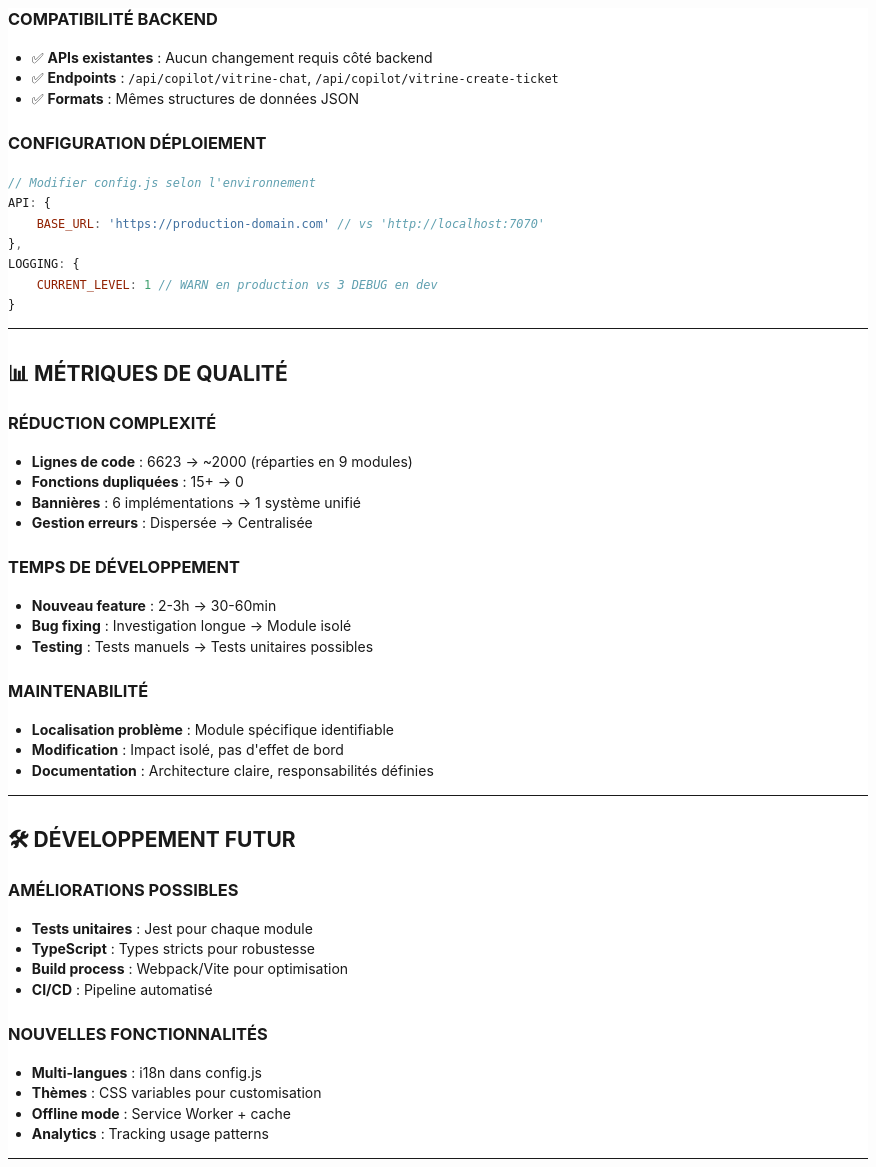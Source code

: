 ### **COMPATIBILITÉ BACKEND**
- ✅ **APIs existantes** : Aucun changement requis côté backend
- ✅ **Endpoints** : `/api/copilot/vitrine-chat`, `/api/copilot/vitrine-create-ticket`
- ✅ **Formats** : Mêmes structures de données JSON

### **CONFIGURATION DÉPLOIEMENT**
```javascript
// Modifier config.js selon l'environnement
API: {
    BASE_URL: 'https://production-domain.com' // vs 'http://localhost:7070'
},
LOGGING: {
    CURRENT_LEVEL: 1 // WARN en production vs 3 DEBUG en dev
}
```

---

## 📊 **MÉTRIQUES DE QUALITÉ**

### **RÉDUCTION COMPLEXITÉ**
- **Lignes de code** : 6623 → ~2000 (réparties en 9 modules)
- **Fonctions dupliquées** : 15+ → 0
- **Bannières** : 6 implémentations → 1 système unifié
- **Gestion erreurs** : Dispersée → Centralisée

### **TEMPS DE DÉVELOPPEMENT**
- **Nouveau feature** : 2-3h → 30-60min
- **Bug fixing** : Investigation longue → Module isolé
- **Testing** : Tests manuels → Tests unitaires possibles

### **MAINTENABILITÉ**
- **Localisation problème** : Module spécifique identifiable
- **Modification** : Impact isolé, pas d'effet de bord
- **Documentation** : Architecture claire, responsabilités définies

---

## 🛠️ **DÉVELOPPEMENT FUTUR**

### **AMÉLIORATIONS POSSIBLES**
- **Tests unitaires** : Jest pour chaque module
- **TypeScript** : Types stricts pour robustesse
- **Build process** : Webpack/Vite pour optimisation
- **CI/CD** : Pipeline automatisé

### **NOUVELLES FONCTIONNALITÉS**
- **Multi-langues** : i18n dans config.js
- **Thèmes** : CSS variables pour customisation
- **Offline mode** : Service Worker + cache
- **Analytics** : Tracking usage patterns

---